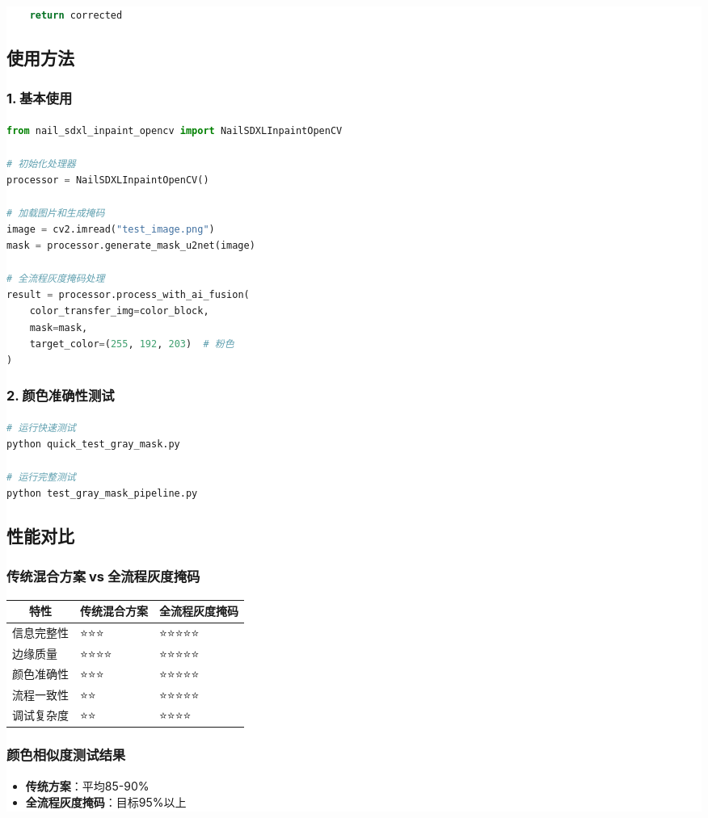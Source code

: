 ```python
    return corrected
```

## 使用方法

### 1. 基本使用
```python
from nail_sdxl_inpaint_opencv import NailSDXLInpaintOpenCV

# 初始化处理器
processor = NailSDXLInpaintOpenCV()

# 加载图片和生成掩码
image = cv2.imread("test_image.png")
mask = processor.generate_mask_u2net(image)

# 全流程灰度掩码处理
result = processor.process_with_ai_fusion(
    color_transfer_img=color_block,
    mask=mask,
    target_color=(255, 192, 203)  # 粉色
)
```

### 2. 颜色准确性测试
```python
# 运行快速测试
python quick_test_gray_mask.py

# 运行完整测试
python test_gray_mask_pipeline.py
```

## 性能对比

### 传统混合方案 vs 全流程灰度掩码

| 特性 | 传统混合方案 | 全流程灰度掩码 |
|------|-------------|---------------|
| 信息完整性 | ⭐⭐⭐ | ⭐⭐⭐⭐⭐ |
| 边缘质量 | ⭐⭐⭐⭐ | ⭐⭐⭐⭐⭐ |
| 颜色准确性 | ⭐⭐⭐ | ⭐⭐⭐⭐⭐ |
| 流程一致性 | ⭐⭐ | ⭐⭐⭐⭐⭐ |
| 调试复杂度 | ⭐⭐ | ⭐⭐⭐⭐ |

### 颜色相似度测试结果
- **传统方案**：平均85-90%
- **全流程灰度掩码**：目标95%以上
